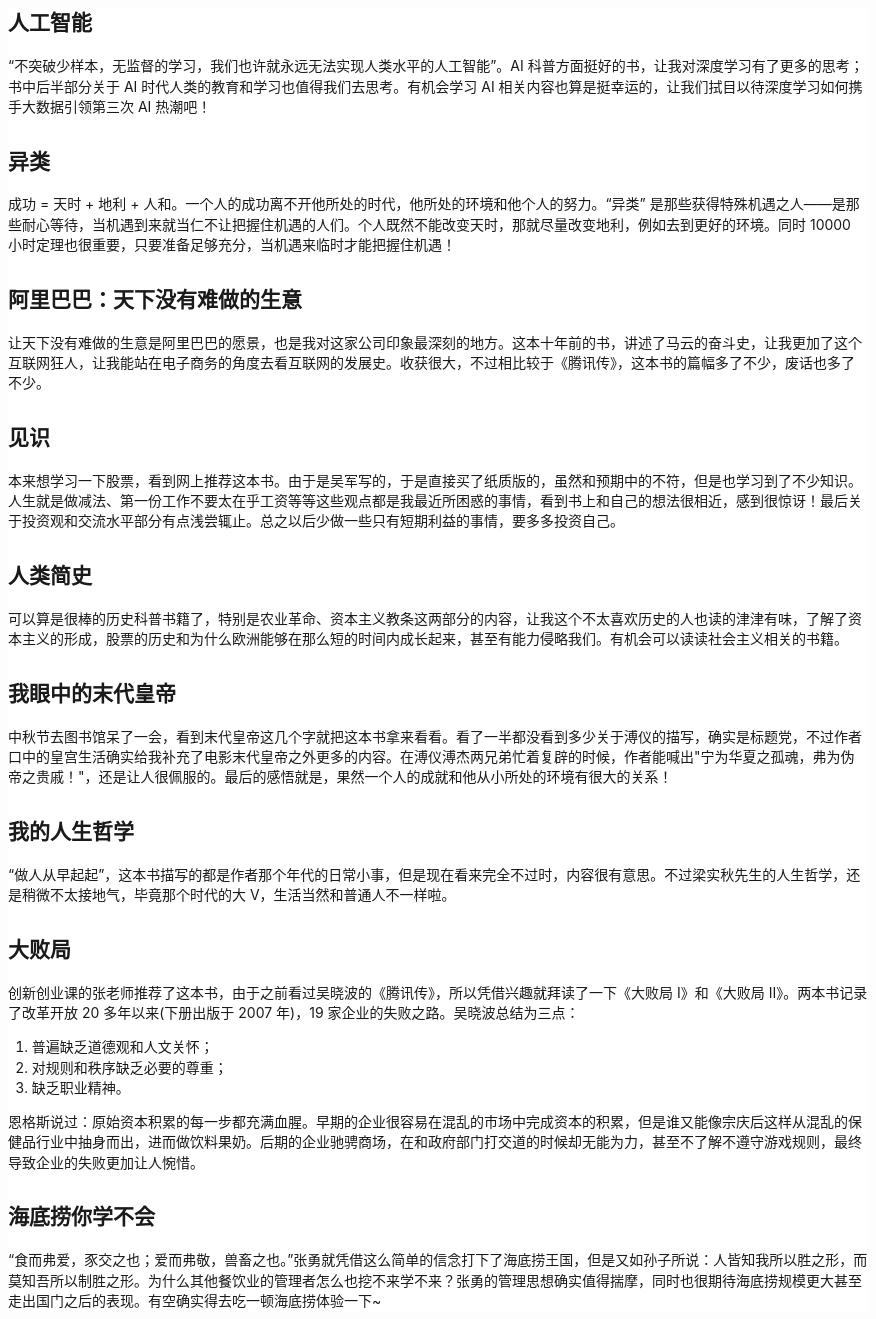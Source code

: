 ## 人工智能

“不突破少样本，无监督的学习，我们也许就永远无法实现人类水平的人工智能”。AI 科普方面挺好的书，让我对深度学习有了更多的思考；书中后半部分关于 AI 时代人类的教育和学习也值得我们去思考。有机会学习 AI 相关内容也算是挺幸运的，让我们拭目以待深度学习如何携手大数据引领第三次 AI 热潮吧！

## 异类

成功 = 天时 + 地利 + 人和。一个人的成功离不开他所处的时代，他所处的环境和他个人的努力。“异类” 是那些获得特殊机遇之人——是那些耐心等待，当机遇到来就当仁不让把握住机遇的人们。个人既然不能改变天时，那就尽量改变地利，例如去到更好的环境。同时 10000 小时定理也很重要，只要准备足够充分，当机遇来临时才能把握住机遇！

## 阿里巴巴：天下没有难做的生意

让天下没有难做的生意是阿里巴巴的愿景，也是我对这家公司印象最深刻的地方。这本十年前的书，讲述了马云的奋斗史，让我更加了这个互联网狂人，让我能站在电子商务的角度去看互联网的发展史。收获很大，不过相比较于《腾讯传》，这本书的篇幅多了不少，废话也多了不少。

## 见识

本来想学习一下股票，看到网上推荐这本书。由于是吴军写的，于是直接买了纸质版的，虽然和预期中的不符，但是也学习到了不少知识。人生就是做减法、第一份工作不要太在乎工资等等这些观点都是我最近所困惑的事情，看到书上和自己的想法很相近，感到很惊讶！最后关于投资观和交流水平部分有点浅尝辄止。总之以后少做一些只有短期利益的事情，要多多投资自己。

## 人类简史

可以算是很棒的历史科普书籍了，特别是农业革命、资本主义教条这两部分的内容，让我这个不太喜欢历史的人也读的津津有味，了解了资本主义的形成，股票的历史和为什么欧洲能够在那么短的时间内成长起来，甚至有能力侵略我们。有机会可以读读社会主义相关的书籍。

## 我眼中的末代皇帝

中秋节去图书馆呆了一会，看到末代皇帝这几个字就把这本书拿来看看。看了一半都没看到多少关于溥仪的描写，确实是标题党，不过作者口中的皇宫生活确实给我补充了电影末代皇帝之外更多的内容。在溥仪溥杰两兄弟忙着复辟的时候，作者能喊出"宁为华夏之孤魂，弗为伪帝之贵戚！"，还是让人很佩服的。最后的感悟就是，果然一个人的成就和他从小所处的环境有很大的关系！

## 我的人生哲学

“做人从早起起”，这本书描写的都是作者那个年代的日常小事，但是现在看来完全不过时，内容很有意思。不过梁实秋先生的人生哲学，还是稍微不太接地气，毕竟那个时代的大 V，生活当然和普通人不一样啦。

## 大败局

创新创业课的张老师推荐了这本书，由于之前看过吴晓波的《腾讯传》，所以凭借兴趣就拜读了一下《大败局 Ⅰ》和《大败局 Ⅱ》。两本书记录了改革开放 20 多年以来(下册出版于 2007 年)，19 家企业的失败之路。吴晓波总结为三点：

1. 普遍缺乏道德观和人文关怀；
2. 对规则和秩序缺乏必要的尊重；
3. 缺乏职业精神。

恩格斯说过：原始资本积累的每一步都充满血腥。早期的企业很容易在混乱的市场中完成资本的积累，但是谁又能像宗庆后这样从混乱的保健品行业中抽身而出，进而做饮料果奶。后期的企业驰骋商场，在和政府部门打交道的时候却无能为力，甚至不了解不遵守游戏规则，最终导致企业的失败更加让人惋惜。

## 海底捞你学不会

“食而弗爱，豕交之也；爱而弗敬，兽畜之也。”张勇就凭借这么简单的信念打下了海底捞王国，但是又如孙子所说：人皆知我所以胜之形，而莫知吾所以制胜之形。为什么其他餐饮业的管理者怎么也挖不来学不来？张勇的管理思想确实值得揣摩，同时也很期待海底捞规模更大甚至走出国门之后的表现。有空确实得去吃一顿海底捞体验一下~
